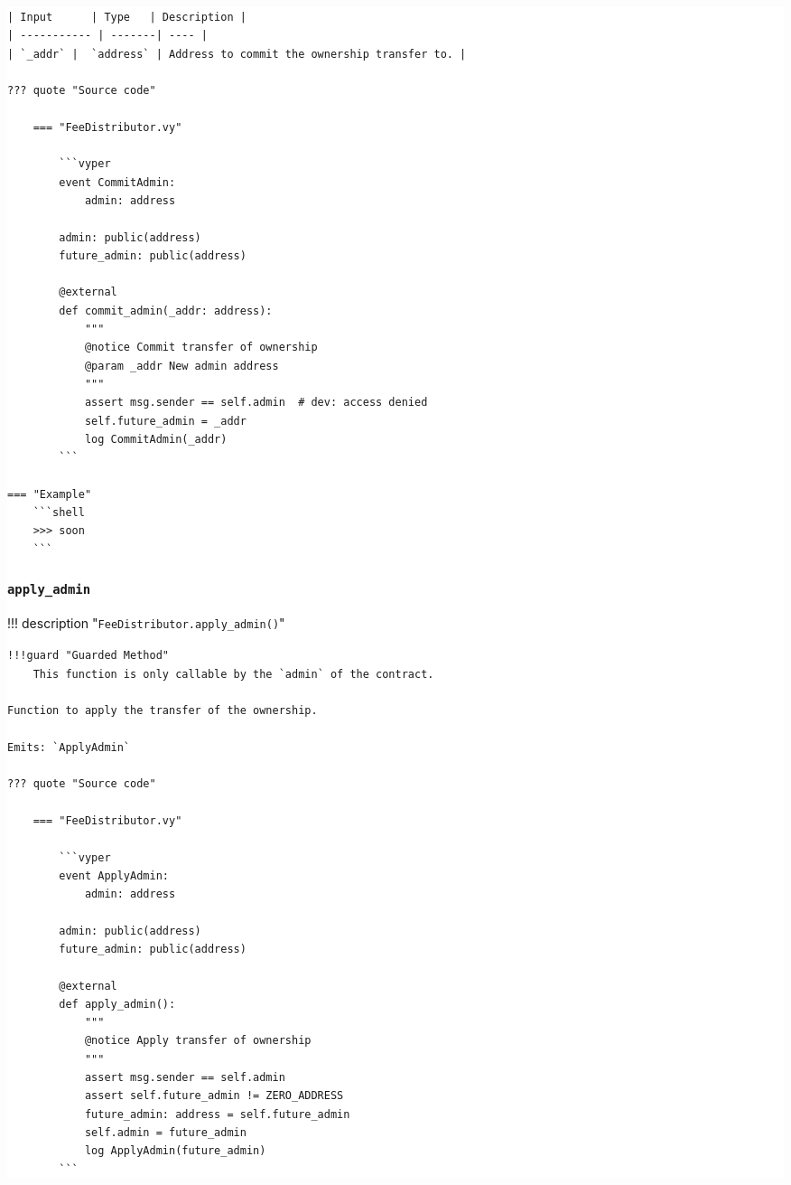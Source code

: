     | Input      | Type   | Description |
    | ----------- | -------| ---- |
    | `_addr` |  `address` | Address to commit the ownership transfer to. |

    ??? quote "Source code"

        === "FeeDistributor.vy"

            ```vyper 
            event CommitAdmin:
                admin: address

            admin: public(address)
            future_admin: public(address)

            @external
            def commit_admin(_addr: address):
                """
                @notice Commit transfer of ownership
                @param _addr New admin address
                """
                assert msg.sender == self.admin  # dev: access denied
                self.future_admin = _addr
                log CommitAdmin(_addr)
            ```

    === "Example"
        ```shell
        >>> soon
        ```


### `apply_admin`
!!! description "`FeeDistributor.apply_admin()`"

    !!!guard "Guarded Method"
        This function is only callable by the `admin` of the contract.

    Function to apply the transfer of the ownership.

    Emits: `ApplyAdmin`

    ??? quote "Source code"

        === "FeeDistributor.vy"

            ```vyper 
            event ApplyAdmin:
                admin: address

            admin: public(address)
            future_admin: public(address)

            @external
            def apply_admin():
                """
                @notice Apply transfer of ownership
                """
                assert msg.sender == self.admin
                assert self.future_admin != ZERO_ADDRESS
                future_admin: address = self.future_admin
                self.admin = future_admin
                log ApplyAdmin(future_admin)
            ```
